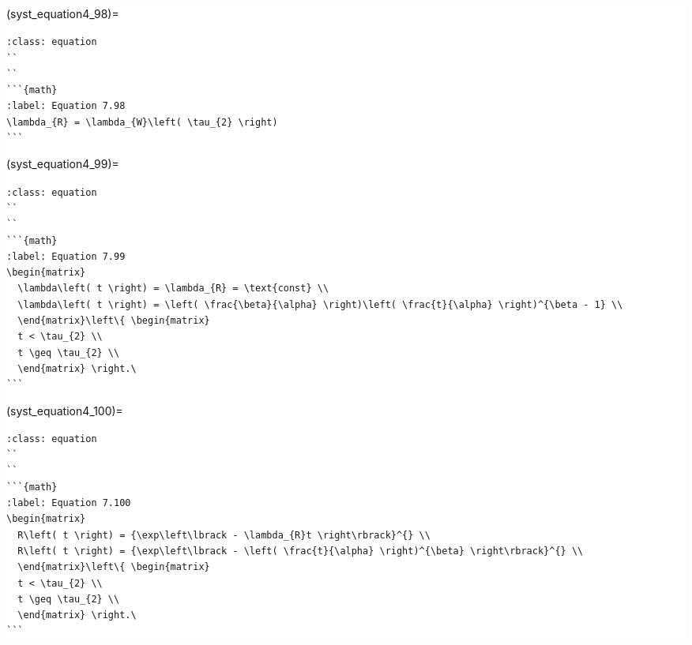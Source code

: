 (syst_equation4_98)=
````{admonition} Equation
:class: equation
``
``  
```{math}
:label: Equation 7.98
\lambda_{R} = \lambda_{W}\left( \tau_{2} \right)
```
````

(syst_equation4_99)=
````{admonition} Equation
:class: equation
``
``  
```{math}
:label: Equation 7.99
\begin{matrix}
  \lambda\left( t \right) = \lambda_{R} = \text{const} \\                                                       
  \lambda\left( t \right) = \left( \frac{\beta}{\alpha} \right)\left( \frac{t}{\alpha} \right)^{\beta - 1} \\   
  \end{matrix}\left\{ \begin{matrix}                                                                            
  t < \tau_{2} \\                                                                                               
  t \geq \tau_{2} \\                                                                                            
  \end{matrix} \right.\ 
```
````

(syst_equation4_100)=
````{admonition} Equation
:class: equation
``
``  
```{math}
:label: Equation 7.100
\begin{matrix}
  R\left( t \right) = {\exp\left\lbrack - \lambda_{R}t \right\rbrack}^{} \\                                     
  R\left( t \right) = {\exp\left\lbrack - \left( \frac{t}{\alpha} \right)^{\beta} \right\rbrack}^{} \\          
  \end{matrix}\left\{ \begin{matrix}                                                                            
  t < \tau_{2} \\                                                                                               
  t \geq \tau_{2} \\                                                                                            
  \end{matrix} \right.\ 
```
````
